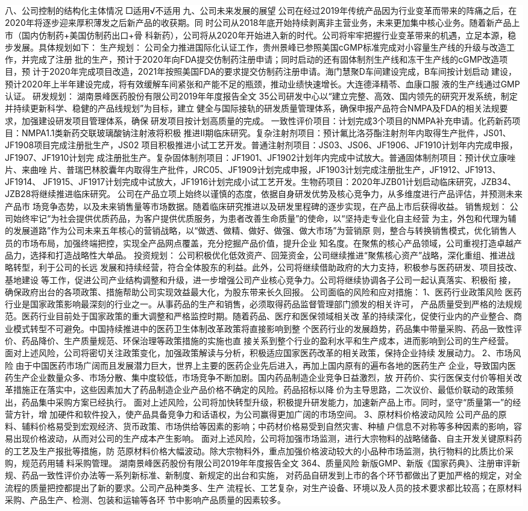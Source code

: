 八、公司控制的结构化主体情况
□适用√不适用
九、公司未来发展的展望
公司在经过2019年传统产品因为行业变革而带来的阵痛之后，在2020年将逐步迎来厚积薄发之后新产品的收获期。同
时公司从2018年底开始持续剥离非主营业务，未来更加集中核心业务。随着新产品上市（国内仿制药+美国仿制药出口+骨
科新药），公司将从2020年开始进入新的时代。公司将牢牢把握行业变革带来的机遇，立足本源，稳步发展。具体规划如下：
生产规划：
公司全力推进国际化认证工作，贵州景峰已参照美国cGMP标准完成对小容量生产线的升级与改造工作，并完成了注册
批的生产，预计于2020年向FDA提交仿制药注册申请；同时启动的还有固体制剂生产线和冻干生产线的cGMP改造项目，预
计于2020年完成项目改造，2021年按照美国FDA的要求提交仿制药注册申请。海门慧聚D车间建设完成，B车间按计划启动
建设，预计2020年上半年建设完成，将有效缓解车间紧张和产能不足的瓶颈，推动业绩快速增长。大连德泽精苓、血康口服
液的生产线通过GMP认证。
研发规划：
湖南景峰医药股份有限公司2019年年度报告全文
35公司研发中心以“建立完整、高效、国内领先的研究开发系统，制定并持续更新科学、稳健的产品线规划”为目标，建立
健全与国际接轨的研发质量管理体系，确保申报产品符合NMPA及FDA的相关法规要求，加强建设研发项目管理体系，确保
研发项目按计划高质量的完成。
一致性评价项目：计划完成3个项目的NMPA补充申请。化药新药项目：NMPA1.1类新药交联玻璃酸钠注射液将积极
推进II期临床研究。复杂注射剂项目：预计氟比洛芬酯注射剂年内取得生产批件，JS01、JF1908项目完成注册批生产，JS02
项目积极推进小试工艺开发。普通注射剂项目：JS03、JS06、JF1906、JF1910计划年内完成申报，JF1907、JF1910计划完
成注册批生产。复杂固体制剂项目：JF1901、JF1902计划年内完成中试放大。普通固体制剂项目：预计伏立康唑片、来曲唑
片、普瑞巴林胶囊年内取得生产批件，JRC05、JF1909计划完成申报，JF1903计划完成注册批生产，JF1912、JF1913、JF1914、
JF1915、JF1917计划完成中试放大，JF1916计划完成小试工艺开发。生物药项目：2020年JZB01计划启动临床研究，JZB34、
JZB28将继续推进临床研究。
公司在产品立项上始终以谨慎的态度，依据自身研发优势及核心竞争力，从多维度进行产品评估，并预测未来产品市
场竞争态势，以及未来销售量等市场数据。随着临床研究推进以及研发里程碑的逐步实现，在产品上市后获得收益。
销售规划：
公司始终牢记“为社会提供优质药品，为客户提供优质服务，为患者改善生命质量”的使命，以“坚持走专业化自主经营
为主，外包和代理为辅的发展道路”作为公司未来五年核心的营销战略，以“做透、做精、做好、做强、做大市场”为营销原
则，整合与转换销售模式，优化销售人员的市场布局，加强终端把控，实现全产品网点覆盖，充分挖掘产品价值，提升企业
知名度。在聚焦的核心产品领域，公司重视打造卓越产品力，选择和打造战略性大单品。
投资规划：
公司积极优化低效资产、回笼资金，公司继续推进“聚焦核心资产”战略，深化重组、推进战略转型，利于公司的长远
发展和持续经营，符合全体股东的利益。此外，公司将继续借助政府的大力支持，积极参与医药研发、项目技改、基地建设
等工作，促进公司产业结构调整和升级，进一步增强公司产业核心竞争力。公司将继续协调各子公司一起认真落实、积极衔
接，确保政府出台的各项政策、措施帮助公司实现效益最大化，为股东带来长久回报。
公司面临的风险和应对措施：
1、医药行业政策风险
医药行业是国家政策影响最深刻的行业之一。从事药品的生产和销售，必须取得药品监督管理部门颁发的相关许可，
产品质量受到严格的法规规范。医药行业目前处于国家政策的重大调整和严格监控时期。随着药品、医疗和医保领域相关改
革的持续深化，促使行业内的产业整合、商业模式转型不可避免。中国持续推进中的医药卫生体制改革政策将直接影响到整
个医药行业的发展趋势，药品集中带量采购、药品一致性评价、药品降价、生产质量规范、环保治理等政策措施的实施也直
接关系到整个行业的盈利水平和生产成本，进而影响到公司的生产经营。
面对上述风险，公司将密切关注政策变化，加强政策解读与分析，积极适应国家医药改革的相关政策，保持企业持续
发展动力。
2、市场风险
由于中国医药市场广阔而且发展潜力巨大，世界上主要的医药企业先后进入，再加上国内原有的遍布各地的医药生产
企业，导致国内医药生产企业数量众多、市场分散、集中度较低，市场竞争不断加剧。国内药品制造企业竞争日益激烈，放
开药价、实行医保支付价等相关改革措施正在落实中，这些因素加大了药品制造企业产品价格不确定的风险。药品招标以降
价为主导思路，二次议价、最低价联动的政策频出，药品集中采购方案已经执行。
面对上述风险，公司将加快转型升级，积极提升研发能力，加速新产品上市。同时，坚守“质量第一”的经营方针，增
加硬件和软件投入，使产品具备竞争力和话语权，为公司赢得更加广阔的市场空间。
3、原材料价格波动风险
公司产品的原料、辅料价格易受到宏观经济、货币政策、市场供给等因素的影响；中药材价格易受到自然灾害、种植
户信息不对称等多种因素的影响，容易出现价格波动，从而对公司的生产成本产生影响。
面对上述风险，公司将加强市场监测，进行大宗物料的战略储备、自主开发关键原料药的工艺及生产报批等措施，防
范原材料价格大幅波动。除大宗物料外，重点加强价格波动较大的小品种市场监测，执行物料的比质比价采购，规范药用辅
料采购管理。
湖南景峰医药股份有限公司2019年年度报告全文
364、质量风险
新版GMP、新版《国家药典》、注册审评新规、药品一致性评价办法等一系列新标准、新制度、新规定的出台和实施，
对药品自研发到上市的各个环节都做出了更加严格的规定，对全流程的质量把控都提出了新的要求。公司产品种类多、生产
流程长、工艺复杂，对生产设备、环境以及人员的技术要求都比较高；在原材料采购、产品生产、检测、包装和运输等各环
节中影响产品质量的因素较多。